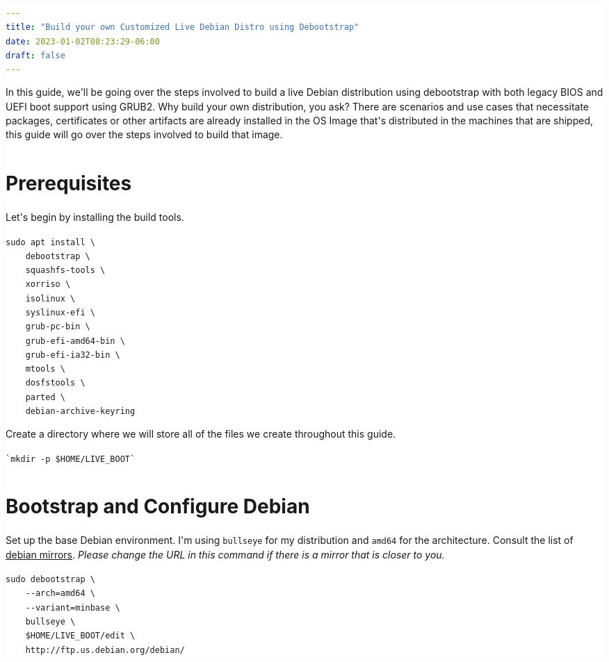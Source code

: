 ```yaml
---
title: "Build your own Customized Live Debian Distro using Debootstrap"
date: 2023-01-02T08:23:29-06:00
draft: false
---
```


In this guide, we'll be going over the steps involved to build a live Debian distribution using debootstrap with both legacy BIOS and UEFI boot support using GRUB2. Why build your own distribution, you ask? There are scenarios and use cases that necessitate packages, certificates or other artifacts are already installed in the OS Image that's distributed in the machines that are shipped, this guide will go over the steps involved to build that image.

# Prerequisites

Let's begin by installing the build tools.

```
sudo apt install \
    debootstrap \
    squashfs-tools \
    xorriso \
    isolinux \
    syslinux-efi \
    grub-pc-bin \
    grub-efi-amd64-bin \
    grub-efi-ia32-bin \
    mtools \
    dosfstools \
    parted \
    debian-archive-keyring
```

Create a directory where we will store all of the files we create throughout this guide. 

```
`mkdir -p $HOME/LIVE_BOOT`
```

#  Bootstrap and Configure Debian 

 Set up the base Debian environment. I'm using `bullseye` for my distribution and `amd64` for the architecture. Consult the list of [debian mirrors](https://www.debian.org/mirror/list). 
*Please change the URL in this command if there is a mirror that is closer to you.*
```
sudo debootstrap \
    --arch=amd64 \
    --variant=minbase \
    bullseye \
    $HOME/LIVE_BOOT/edit \
    http://ftp.us.debian.org/debian/
```
